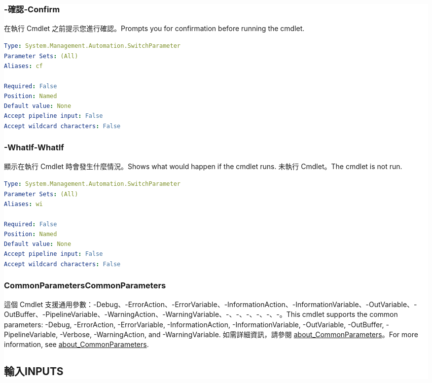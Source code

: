 ### <span data-ttu-id="e8898-135">-確認</span><span class="sxs-lookup"><span data-stu-id="e8898-135">-Confirm</span></span>
<span data-ttu-id="e8898-136">在執行 Cmdlet 之前提示您進行確認。</span><span class="sxs-lookup"><span data-stu-id="e8898-136">Prompts you for confirmation before running the cmdlet.</span></span>

```yaml
Type: System.Management.Automation.SwitchParameter
Parameter Sets: (All)
Aliases: cf

Required: False
Position: Named
Default value: None
Accept pipeline input: False
Accept wildcard characters: False
```

### <span data-ttu-id="e8898-137">-WhatIf</span><span class="sxs-lookup"><span data-stu-id="e8898-137">-WhatIf</span></span>
<span data-ttu-id="e8898-138">顯示在執行 Cmdlet 時會發生什麼情況。</span><span class="sxs-lookup"><span data-stu-id="e8898-138">Shows what would happen if the cmdlet runs.</span></span>
<span data-ttu-id="e8898-139">未執行 Cmdlet。</span><span class="sxs-lookup"><span data-stu-id="e8898-139">The cmdlet is not run.</span></span>

```yaml
Type: System.Management.Automation.SwitchParameter
Parameter Sets: (All)
Aliases: wi

Required: False
Position: Named
Default value: None
Accept pipeline input: False
Accept wildcard characters: False
```

### <span data-ttu-id="e8898-140">CommonParameters</span><span class="sxs-lookup"><span data-stu-id="e8898-140">CommonParameters</span></span>
<span data-ttu-id="e8898-141">這個 Cmdlet 支援通用參數：-Debug、-ErrorAction、-ErrorVariable、-InformationAction、-InformationVariable、-OutVariable、-OutBuffer、-PipelineVariable、-WarningAction、-WarningVariable、-、-、-、-、-、-。</span><span class="sxs-lookup"><span data-stu-id="e8898-141">This cmdlet supports the common parameters: -Debug, -ErrorAction, -ErrorVariable, -InformationAction, -InformationVariable, -OutVariable, -OutBuffer, -PipelineVariable, -Verbose, -WarningAction, and -WarningVariable.</span></span> <span data-ttu-id="e8898-142">如需詳細資訊，請參閱 [about_CommonParameters](http://go.microsoft.com/fwlink/?LinkID=113216)。</span><span class="sxs-lookup"><span data-stu-id="e8898-142">For more information, see [about_CommonParameters](http://go.microsoft.com/fwlink/?LinkID=113216).</span></span>

## <span data-ttu-id="e8898-143">輸入</span><span class="sxs-lookup"><span data-stu-id="e8898-143">INPUTS</span></span>

